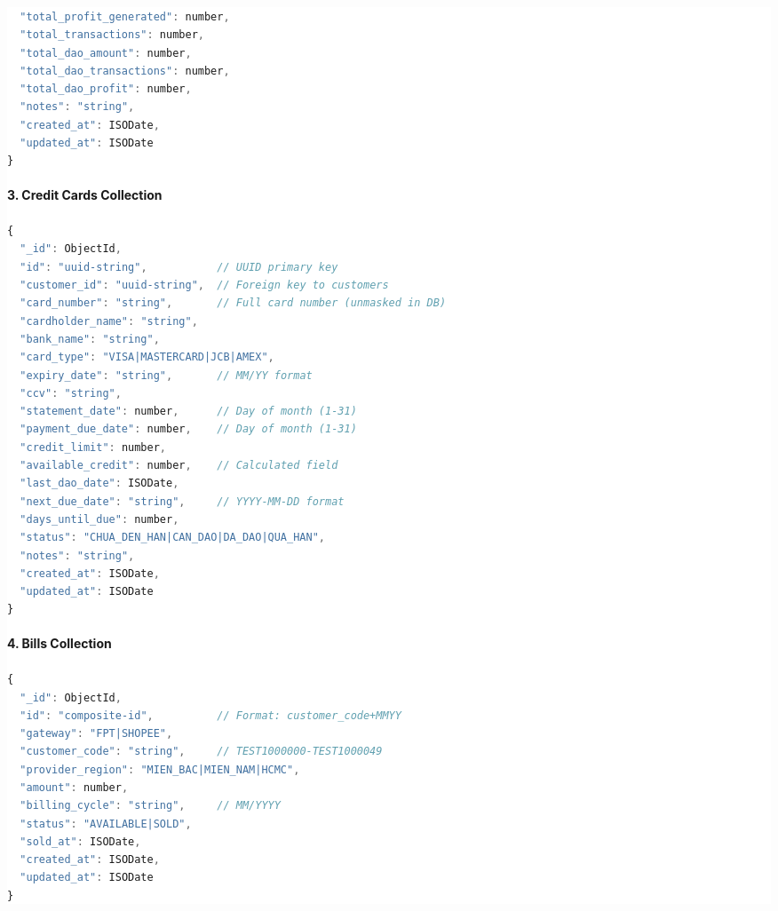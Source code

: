 ```javascript
  "total_profit_generated": number,
  "total_transactions": number,
  "total_dao_amount": number,
  "total_dao_transactions": number,
  "total_dao_profit": number,
  "notes": "string",
  "created_at": ISODate,
  "updated_at": ISODate
}
```

#### 3. Credit Cards Collection
```javascript
{
  "_id": ObjectId,
  "id": "uuid-string",           // UUID primary key
  "customer_id": "uuid-string",  // Foreign key to customers
  "card_number": "string",       // Full card number (unmasked in DB)
  "cardholder_name": "string",
  "bank_name": "string",
  "card_type": "VISA|MASTERCARD|JCB|AMEX",
  "expiry_date": "string",       // MM/YY format
  "ccv": "string",
  "statement_date": number,      // Day of month (1-31)
  "payment_due_date": number,    // Day of month (1-31)
  "credit_limit": number,
  "available_credit": number,    // Calculated field
  "last_dao_date": ISODate,
  "next_due_date": "string",     // YYYY-MM-DD format
  "days_until_due": number,
  "status": "CHUA_DEN_HAN|CAN_DAO|DA_DAO|QUA_HAN",
  "notes": "string",
  "created_at": ISODate,
  "updated_at": ISODate
}
```

#### 4. Bills Collection
```javascript
{
  "_id": ObjectId,
  "id": "composite-id",          // Format: customer_code+MMYY
  "gateway": "FPT|SHOPEE",
  "customer_code": "string",     // TEST1000000-TEST1000049
  "provider_region": "MIEN_BAC|MIEN_NAM|HCMC",
  "amount": number,
  "billing_cycle": "string",     // MM/YYYY
  "status": "AVAILABLE|SOLD",
  "sold_at": ISODate,
  "created_at": ISODate,
  "updated_at": ISODate
}
```
